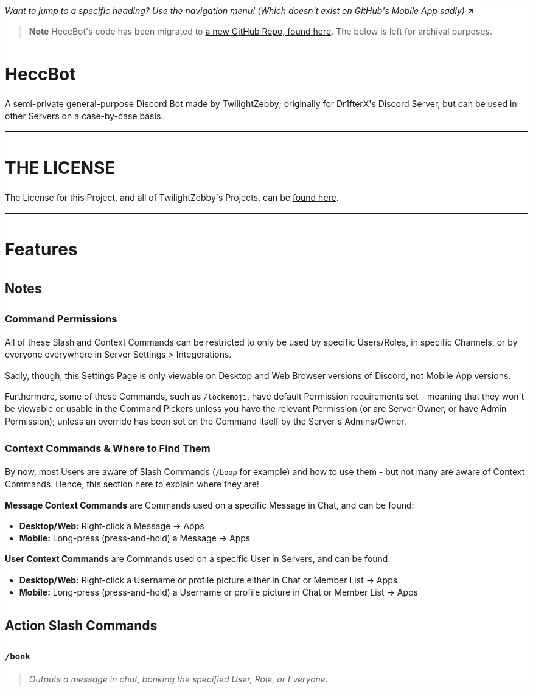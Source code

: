 *Want to jump to a specific heading? Use the navigation menu! (Which doesn't exist on GitHub's Mobile App sadly)* ↗

> **Note**
> HeccBot's code has been migrated to [a new GitHub Repo, found here](https://github.com/HeccBot/HeccBot/). The below is left for archival purposes.

# HeccBot

A semi-private general-purpose Discord Bot made by TwilightZebby; originally for Dr1fterX's [Discord Server](https://discord.gg/URH5E34FZf), but can be used in other Servers on a case-by-case basis.

---

# THE LICENSE
The License for this Project, and all of TwilightZebby's Projects, can be [found here](https://github.com/TwilightZebby/license/blob/main/license.md).

---

# Features

## Notes
### Command Permissions
All of these Slash and Context Commands can be restricted to only be used by specific Users/Roles, in specific Channels, or by everyone everywhere in Server Settings > Integerations.

Sadly, though, this Settings Page is only viewable on Desktop and Web Browser versions of Discord, not Mobile App versions.

Furthermore, some of these Commands, such as `/lockemoji`, have default Permission requirements set - meaning that they won't be viewable or usable in the Command Pickers unless you have the relevant Permission (or are Server Owner, or have Admin Permission); unless an override has been set on the Command itself by the Server's Admins/Owner.

### Context Commands & Where to Find Them
By now, most Users are aware of Slash Commands (`/boop` for example) and how to use them - but not many are aware of Context Commands. Hence, this section here to explain where they are!

__Message Context Commands__ are Commands used on a specific Message in Chat, and can be found:
- **Desktop/Web:** Right-click a Message -> Apps
- **Mobile:** Long-press (press-and-hold) a Message -> Apps

__User Context Commands__ are Commands used on a specific User in Servers, and can be found:
- **Desktop/Web:** Right-click a Username or profile picture either in Chat or Member List -> Apps
- **Mobile:** Long-press (press-and-hold) a Username or profile picture in Chat or Member List -> Apps

## Action Slash Commands
### `/bonk`
> *Outputs a message in chat, bonking the specified User, Role, or Everyone.*
